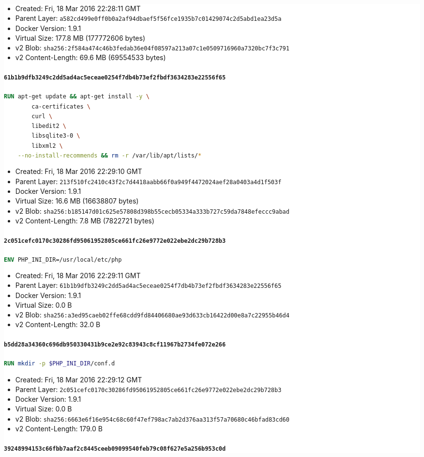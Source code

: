 -	Created: Fri, 18 Mar 2016 22:28:11 GMT
-	Parent Layer: `a582cd499e0ff0b0a2af94dbaef5f56fce1935b7c01429074c2d5abd1ea23d5a`
-	Docker Version: 1.9.1
-	Virtual Size: 177.8 MB (177772606 bytes)
-	v2 Blob: `sha256:2f584a474c46b3fedab36e04f08597a213a07c1e0509716960a7320bc7f3c791`
-	v2 Content-Length: 69.6 MB (69554533 bytes)

#### `61b1b9dfb3249c2dd5ad4ac5eceae0254f7db4b73ef2fbdf3634283e22556f65`

```dockerfile
RUN apt-get update && apt-get install -y \
		ca-certificates \
		curl \
		libedit2 \
		libsqlite3-0 \
		libxml2 \
	--no-install-recommends && rm -r /var/lib/apt/lists/*
```

-	Created: Fri, 18 Mar 2016 22:29:10 GMT
-	Parent Layer: `213f510fc2410c43f2c7d4418aabb66f0a949f4472024aef28a0403a4d1f503f`
-	Docker Version: 1.9.1
-	Virtual Size: 16.6 MB (16638807 bytes)
-	v2 Blob: `sha256:b185147d01c625e57808d398b55cecb05334a333b727c59da7848efeccc9abad`
-	v2 Content-Length: 7.8 MB (7822721 bytes)

#### `2c051cefc0170c30286fd95061952805ce661fc26e9772e022ebe2dc29b728b3`

```dockerfile
ENV PHP_INI_DIR=/usr/local/etc/php
```

-	Created: Fri, 18 Mar 2016 22:29:11 GMT
-	Parent Layer: `61b1b9dfb3249c2dd5ad4ac5eceae0254f7db4b73ef2fbdf3634283e22556f65`
-	Docker Version: 1.9.1
-	Virtual Size: 0.0 B
-	v2 Blob: `sha256:a3ed95caeb02ffe68cdd9fd84406680ae93d633cb16422d00e8a7c22955b46d4`
-	v2 Content-Length: 32.0 B

#### `b5dd28a34360c696db950330431b9ce2e92c83943c8cf11967b2734fe072e266`

```dockerfile
RUN mkdir -p $PHP_INI_DIR/conf.d
```

-	Created: Fri, 18 Mar 2016 22:29:12 GMT
-	Parent Layer: `2c051cefc0170c30286fd95061952805ce661fc26e9772e022ebe2dc29b728b3`
-	Docker Version: 1.9.1
-	Virtual Size: 0.0 B
-	v2 Blob: `sha256:6663e6f16e954c68c60f47ef798ac7ab2d376aa313f57a70680c46bfad83cd60`
-	v2 Content-Length: 179.0 B

#### `39248994153c66fbb7aaf2c8445ceeb09099540feb79c08f627e5a256b953c0d`

